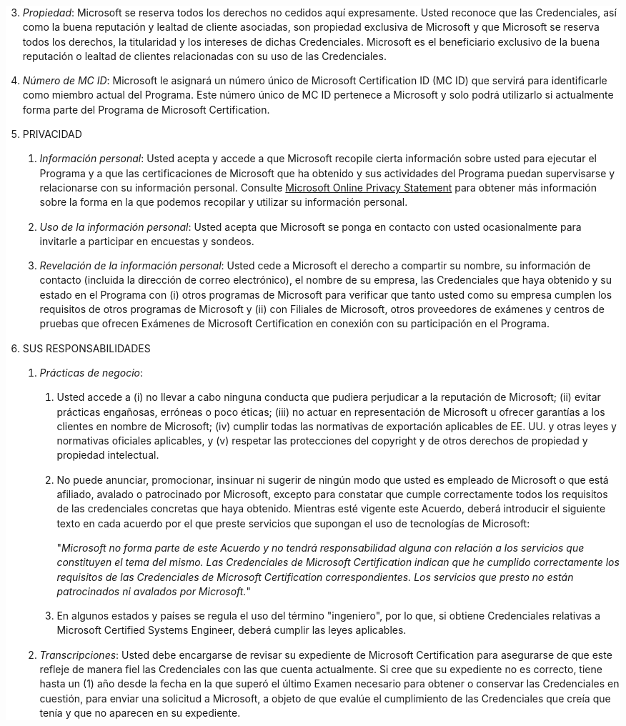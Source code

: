    3. *Propiedad*: Microsoft se reserva todos los derechos no cedidos aquí expresamente. Usted reconoce que las Credenciales, así como la buena reputación y lealtad de cliente asociadas, son propiedad exclusiva de Microsoft y que Microsoft se reserva todos los derechos, la titularidad y los intereses de dichas Credenciales. Microsoft es el beneficiario exclusivo de la buena reputación o lealtad de clientes relacionadas con su uso de las Credenciales.

   4. *Número de MC ID*: Microsoft le asignará un número único de Microsoft Certification ID (MC ID) que servirá para identificarle como miembro actual del Programa. Este número único de MC ID pertenece a Microsoft y solo podrá utilizarlo si actualmente forma parte del Programa de Microsoft Certification.

5. PRIVACIDAD

   1. *Información personal*: Usted acepta y accede a que Microsoft recopile cierta información sobre usted para ejecutar el Programa y a que las certificaciones de Microsoft que ha obtenido y sus actividades del Programa puedan supervisarse y relacionarse con su información personal. Consulte [Microsoft Online Privacy Statement](https://go.microsoft.com/fwlink/?LinkId=248681) para obtener más información sobre la forma en la que podemos recopilar y utilizar su información personal.

   2. *Uso de la información personal*: Usted acepta que Microsoft se ponga en contacto con usted ocasionalmente para invitarle a participar en encuestas y sondeos.

   3. *Revelación de la información personal*: Usted cede a Microsoft el derecho a compartir su nombre, su información de contacto (incluida la dirección de correo electrónico), el nombre de su empresa, las Credenciales que haya obtenido y su estado en el Programa con (i) otros programas de Microsoft para verificar que tanto usted como su empresa cumplen los requisitos de otros programas de Microsoft y (ii) con Filiales de Microsoft, otros proveedores de exámenes y centros de pruebas que ofrecen Exámenes de Microsoft Certification en conexión con su participación en el Programa.

6. SUS RESPONSABILIDADES
   1. *Prácticas de negocio*:

        1. Usted accede a (i) no llevar a cabo ninguna conducta que pudiera perjudicar a la reputación de Microsoft; (ii) evitar prácticas engañosas, erróneas o poco éticas; (iii) no actuar en representación de Microsoft u ofrecer garantías a los clientes en nombre de Microsoft; (iv) cumplir todas las normativas de exportación aplicables de EE. UU. y otras leyes y normativas oficiales aplicables, y (v) respetar las protecciones del copyright y de otros derechos de propiedad y propiedad intelectual.
        2. No puede anunciar, promocionar, insinuar ni sugerir de ningún modo que usted es empleado de Microsoft o que está afiliado, avalado o patrocinado por Microsoft, excepto para constatar que cumple correctamente todos los requisitos de las credenciales concretas que haya obtenido. Mientras esté vigente este Acuerdo, deberá introducir el siguiente texto en cada acuerdo por el que preste servicios que supongan el uso de tecnologías de Microsoft:

             "*Microsoft no forma parte de este Acuerdo y no tendrá responsabilidad alguna con relación a los servicios que constituyen el tema del mismo. Las Credenciales de Microsoft Certification indican que he cumplido correctamente los requisitos de las Credenciales de Microsoft Certification correspondientes. Los servicios que presto no están patrocinados ni avalados por Microsoft.*"
        3. En algunos estados y países se regula el uso del término "ingeniero", por lo que, si obtiene Credenciales relativas a Microsoft Certified Systems Engineer, deberá cumplir las leyes aplicables.

   2. *Transcripciones*: Usted debe encargarse de revisar su expediente de Microsoft Certification para asegurarse de que este refleje de manera fiel las Credenciales con las que cuenta actualmente. Si cree que su expediente no es correcto, tiene hasta un (1) año desde la fecha en la que superó el último Examen necesario para obtener o conservar las Credenciales en cuestión, para enviar una solicitud a Microsoft, a objeto de que evalúe el cumplimiento de las Credenciales que creía que tenía y que no aparecen en su expediente.
